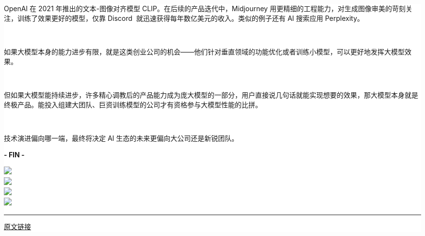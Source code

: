 OpenAI 在 2021 年推出的文本-图像对齐模型 CLIP。在后续的产品迭代中，Midjourney 用更精细的工程能力，对生成图像审美的苛刻关注，训练了效果更好的模型，仅靠 Discord  就迅速获得每年数亿美元的收入。类似的例子还有 AI 搜索应用 Perplexity。</p><p><br></p><p>如果大模型本身的能力进步有限，就是这类创业公司的机会——他们针对垂直领域的功能优化或者训练小模型，可以更好地发挥大模型效果。</p><p><br></p><p>但如果大模型能持续进步，许多精心调教后的产品能力成为庞大模型的一部分，用户直接说几句话就能实现想要的效果，那大模型本身就是终极产品。能投入组建大团队、巨资训练模型的公司才有资格参与大模型性能的比拼。</p><p><br></p><p>技术演进偏向哪一端，最终将决定 AI 生态的未来更偏向大公司还是新锐团队。</p></section></section><section><section><p><span><strong>-</strong></span><span><strong> FIN <span>-</span></strong></span><br></p></section></section><section><section><img data-backh="137" data-backw="562" data-cropselx1="0" data-cropselx2="562" data-cropsely1="0" data-cropsely2="137" data-imgfileid="100040926" data-ratio="0.24444444444444444" data-s="300,640" data-src="https://mmbiz.qpic.cn/mmbiz_png/VWpZENjIo5sM9R5rvwNjd5uGicXJaibWYWPfS0FrLGnxsRUribdA5UYuWicFnVncaez8jCsOtib1Dib8gAds0o8mR1Kw/640?wx_fmt=png&amp;from=appmsg" data-type="png" data-w="1080" src="https://mmbiz.qpic.cn/mmbiz_png/VWpZENjIo5sM9R5rvwNjd5uGicXJaibWYWPfS0FrLGnxsRUribdA5UYuWicFnVncaez8jCsOtib1Dib8gAds0o8mR1Kw/640?wx_fmt=png&amp;from=appmsg"></section></section><section><section><img data-backh="43" data-backw="112" data-imgfileid="100040927" data-ratio="0.3793103448275862" data-s="300,640" data-src="https://mmbiz.qpic.cn/mmbiz_png/VWpZENjIo5sM9R5rvwNjd5uGicXJaibWYW30XZKLW4dBiarickf2KMnWO392Q1VtOFRn649vxJz1LpJKzYYiaEuFDoA/640?wx_fmt=png&amp;from=appmsg" data-type="png" data-w="319" src="https://mmbiz.qpic.cn/mmbiz_png/VWpZENjIo5sM9R5rvwNjd5uGicXJaibWYW30XZKLW4dBiarickf2KMnWO392Q1VtOFRn649vxJz1LpJKzYYiaEuFDoA/640?wx_fmt=png&amp;from=appmsg"></section></section><section><section><a target="_blank" href="https://mp.weixin.qq.com/s?__biz=MzU3Mjk1OTQ0Ng==&amp;mid=2247524352&amp;idx=1&amp;sn=cb897bfabd3bae9f051c6b61fc42c932&amp;scene=21#wechat_redirect" textvalue="你已选中了添加链接的内容" linktype="text" imgurl="" imgdata="null" data-itemshowtype="0" tab="innerlink" data-linktype="1"><span><img data-backh="275" data-backw="562" data-imgfileid="100040928" data-ratio="0.4888888888888889" data-s="300,640" data-src="https://mmbiz.qpic.cn/mmbiz_png/VWpZENjIo5sM9R5rvwNjd5uGicXJaibWYWM1rVl8ztNlicYQsFfTNtDulOPetJGxERKx1sR3Qh5CY2AZ34jvAJBSQ/640?wx_fmt=png&amp;from=appmsg" data-type="png" data-w="1080" src="https://mmbiz.qpic.cn/mmbiz_png/VWpZENjIo5sM9R5rvwNjd5uGicXJaibWYWM1rVl8ztNlicYQsFfTNtDulOPetJGxERKx1sR3Qh5CY2AZ34jvAJBSQ/640?wx_fmt=png&amp;from=appmsg"></span></a></section></section><section><section><img data-backh="162" data-backw="562" data-imgfileid="100040925" data-ratio="0.28888888888888886" data-s="300,640" data-src="https://mmbiz.qpic.cn/mmbiz_png/VWpZENjIo5sM9R5rvwNjd5uGicXJaibWYWeGr96VHPWBEVD1FDDjxJPLZKqWDbw0Xrz7x7PrwTLQDrMMNnwxFlnQ/640?wx_fmt=png&amp;from=appmsg" data-type="png" data-w="1080" src="https://mmbiz.qpic.cn/mmbiz_png/VWpZENjIo5sM9R5rvwNjd5uGicXJaibWYWeGr96VHPWBEVD1FDDjxJPLZKqWDbw0Xrz7x7PrwTLQDrMMNnwxFlnQ/640?wx_fmt=png&amp;from=appmsg"></section></section></section><p><mp-style-type data-value="10000"></mp-style-type></p></div>  
<hr>
<a href="https://mp.weixin.qq.com/s/kk4URTXLVKQib_u_cty-6A",target="_blank" rel="noopener noreferrer">原文链接</a>
